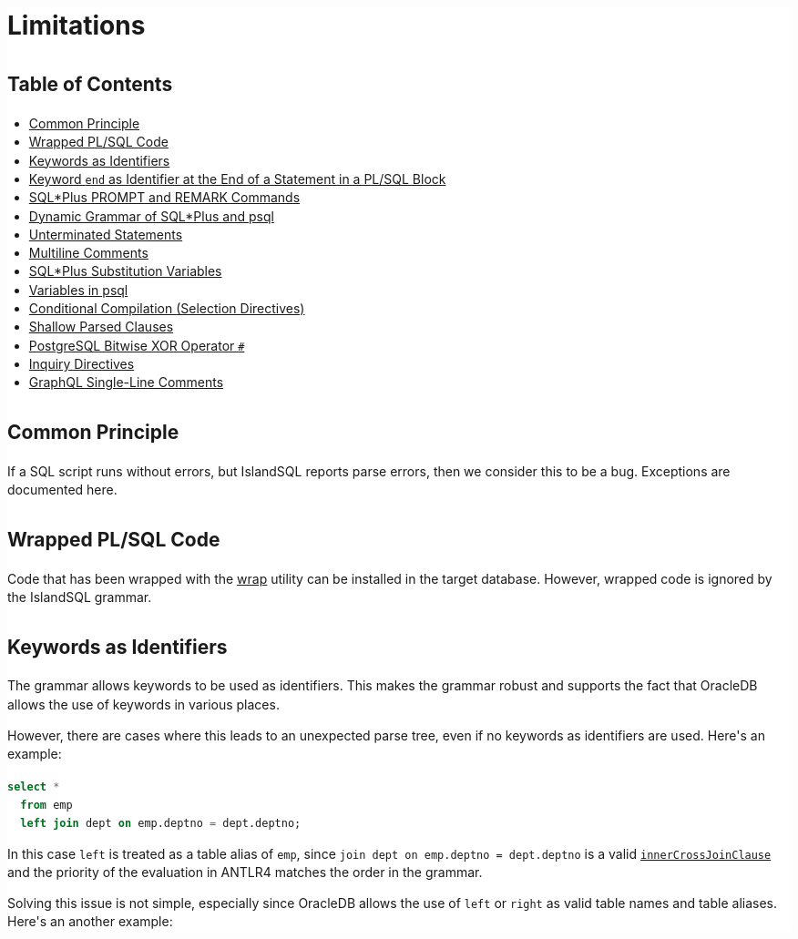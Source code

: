 # Limitations

## Table of Contents

- [Common Principle](#common-principle)
- [Wrapped PL/SQL Code](#wrapped-plsql-code)
- [Keywords as Identifiers](#keywords-as-identifiers)
- [Keyword `end` as Identifier at the End of a Statement in a PL/SQL Block](#keyword-end-as-identifier-at-the-end-of-a-statement-in-a-plsql-block)
- [SQL\*Plus PROMPT and REMARK Commands](#sqlplus-prompt-and-remark-commands)
- [Dynamic Grammar of SQL\*Plus and psql](#dynamic-grammar-of-sqlplus-and-psql)
- [Unterminated Statements](#unterminated-statements)
- [Multiline Comments](#multiline-comments)
- [SQL\*Plus Substitution Variables](#sqlplus-substitution-variables)
- [Variables in psql](#variables-in-psql)
- [Conditional Compilation (Selection Directives)](#conditional-compilation-selection-directives)
- [Shallow Parsed Clauses](#shallow-parsed-clauses)
- [PostgreSQL Bitwise XOR Operator `#`](#postgresql-bitwise-xor-operator-)
- [Inquiry Directives](#inquiry-directives)
- [GraphQL Single-Line Comments](#graphql-single-line-comments)

## Common Principle

If a SQL script runs without errors, but IslandSQL reports parse errors, then we consider this to be a bug. Exceptions are documented here.

## Wrapped PL/SQL Code

Code that has been wrapped with the [wrap](https://docs.oracle.com/en/database/oracle/oracle-database/21/lnpls/plsql-source-text-wrapping.html#GUID-4C024F24-F054-4E11-BCAD-ACA9D6B745D2) utility can be installed in the target database. However, wrapped code is ignored by the IslandSQL grammar.

## Keywords as Identifiers

The grammar allows keywords to be used as identifiers. This makes the grammar robust and supports the fact that OracleDB allows the use of keywords in various places.

However, there are cases where this leads to an unexpected parse tree, even if no keywords as identifiers are used. Here's an example: 

```sql
select *
  from emp
  left join dept on emp.deptno = dept.deptno;
```

In this case `left` is treated as a table alias of `emp`, since `join dept on emp.deptno = dept.deptno` is a valid [`innerCrossJoinClause`](https://islandsql.github.io/IslandSQL/grammar.html#innerCrossJoinClause) and the priority of the evaluation in ANTLR4 matches the order in the grammar.

Solving this issue is not simple, especially since OracleDB allows the use of `left` or `right` as valid table names and table aliases. Here's an another example:
